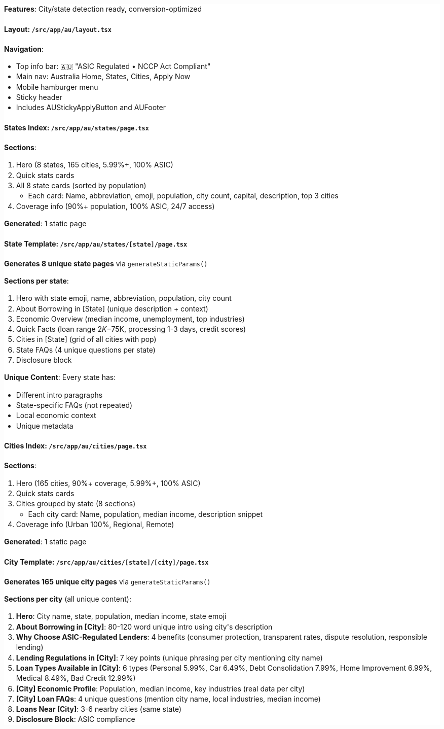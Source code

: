 **Features**: City/state detection ready, conversion-optimized

#### Layout: `/src/app/au/layout.tsx`
**Navigation**:
- Top info bar: 🇦🇺 "ASIC Regulated • NCCP Act Compliant"
- Main nav: Australia Home, States, Cities, Apply Now
- Mobile hamburger menu
- Sticky header
- Includes AUStickyApplyButton and AUFooter

#### States Index: `/src/app/au/states/page.tsx`
**Sections**:
1. Hero (8 states, 165 cities, 5.99%+, 100% ASIC)
2. Quick stats cards
3. All 8 state cards (sorted by population)
   - Each card: Name, abbreviation, emoji, population, city count, capital, description, top 3 cities
4. Coverage info (90%+ population, 100% ASIC, 24/7 access)

**Generated**: 1 static page

#### State Template: `/src/app/au/states/[state]/page.tsx`
**Generates 8 unique state pages** via `generateStaticParams()`

**Sections per state**:
1. Hero with state emoji, name, abbreviation, population, city count
2. About Borrowing in [State] (unique description + context)
3. Economic Overview (median income, unemployment, top industries)
4. Quick Facts (loan range $2K-$75K, processing 1-3 days, credit scores)
5. Cities in [State] (grid of all cities with pop)
6. State FAQs (4 unique questions per state)
7. Disclosure block

**Unique Content**: Every state has:
- Different intro paragraphs
- State-specific FAQs (not repeated)
- Local economic context
- Unique metadata

#### Cities Index: `/src/app/au/cities/page.tsx`
**Sections**:
1. Hero (165 cities, 90%+ coverage, 5.99%+, 100% ASIC)
2. Quick stats cards
3. Cities grouped by state (8 sections)
   - Each city card: Name, population, median income, description snippet
4. Coverage info (Urban 100%, Regional, Remote)

**Generated**: 1 static page

#### City Template: `/src/app/au/cities/[state]/[city]/page.tsx`
**Generates 165 unique city pages** via `generateStaticParams()`

**Sections per city** (all unique content):
1. **Hero**: City name, state, population, median income, state emoji
2. **About Borrowing in [City]**: 80-120 word unique intro using city's description
3. **Why Choose ASIC-Regulated Lenders**: 4 benefits (consumer protection, transparent rates, dispute resolution, responsible lending)
4. **Lending Regulations in [City]**: 7 key points (unique phrasing per city mentioning city name)
5. **Loan Types Available in [City]**: 6 types (Personal 5.99%, Car 6.49%, Debt Consolidation 7.99%, Home Improvement 6.99%, Medical 8.49%, Bad Credit 12.99%)
6. **[City] Economic Profile**: Population, median income, key industries (real data per city)
7. **[City] Loan FAQs**: 4 unique questions (mention city name, local industries, median income)
8. **Loans Near [City]**: 3-6 nearby cities (same state)
9. **Disclosure Block**: ASIC compliance
